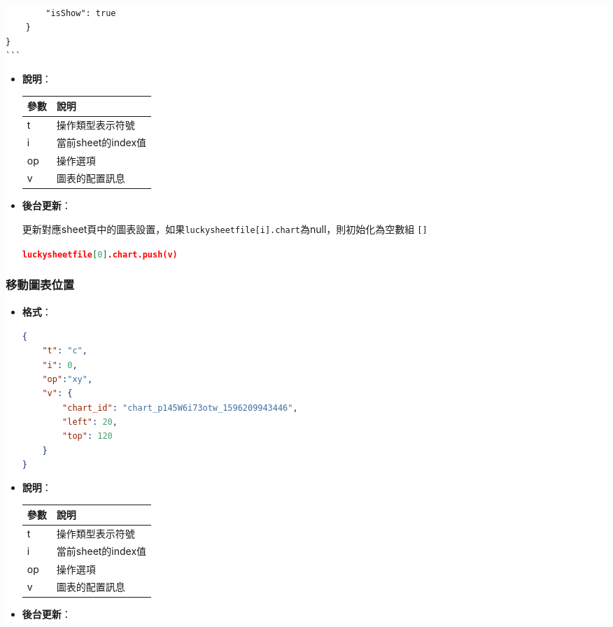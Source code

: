             "isShow": true
        }
    }
    ```

- **說明**：

    |參數|說明|
    | ------------ | ------------ |
    |t|操作類型表示符號|
    |i|當前sheet的index值|
    |op|操作選項|
    |v|圖表的配置訊息|

- **後台更新**：
  
    更新對應sheet頁中的圖表設置，如果`luckysheetfile[i].chart`為null，則初始化為空數組 `[]`

    ```json
    luckysheetfile[0].chart.push(v)
    ```

### 移動圖表位置

- **格式**：

    ```json
    {
        "t": "c",
        "i": 0,
        "op":"xy",
        "v": {
            "chart_id": "chart_p145W6i73otw_1596209943446",
            "left": 20,
            "top": 120
        }
    }
    ```

- **說明**：

    |參數|說明|
    | ------------ | ------------ |
    |t|操作類型表示符號|
    |i|當前sheet的index值|
    |op|操作選項|
    |v|圖表的配置訊息|

- **後台更新**：
  